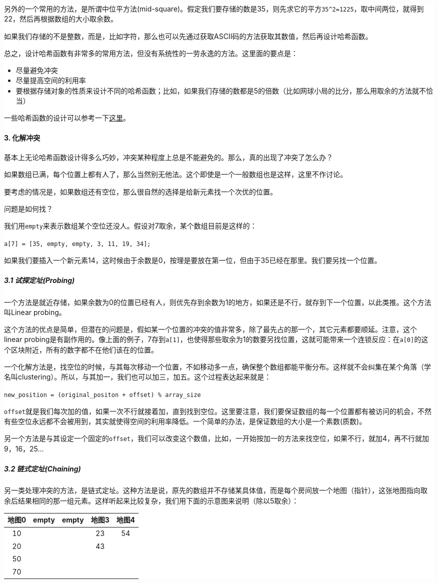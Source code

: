 另外的一个常用的方法，是所谓中位平方法(mid-square)。假定我们要存储的数是35，则先求它的平方`35^2=1225`，取中间两位，就得到22，然后再根据数组的大小取余数。

如果我们存储的不是整数，而是，比如字符，那么也可以先通过获取ASCII码的方法获取其数值，然后再设计哈希函数。

总之，设计哈希函数有非常多的常用方法，但没有系统性的一劳永逸的方法。这里面的要点是：

<ul>
<li>尽量避免冲突</li>
<li>尽量提高空间的利用率</li>
<li>要根据存储对象的性质来设计不同的哈希函数；比如，如果我们存储的数都是5的倍数（比如网球小局的比分，那么用取余的方法就不恰当）</li>
</ul>

一些哈希函数的设计可以参考一下<a href="http://en.wikipedia.org/wiki/Hash_function">这里</a>。

<h4>3. 化解冲突</h4>
基本上无论哈希函数设计得多么巧妙，冲突某种程度上总是不能避免的。那么，真的出现了冲突了怎么办？

如果数组已满，每个位置上都有人了，那么当然别无他法。这个即使是一个一般数组也是这样，这里不作讨论。

要考虑的情况是，如果数组还有空位，那么很自然的选择是给新元素找一个次优的位置。

问题是如何找？

我们用`empty`来表示数组某个空位还没人。假设对7取余，某个数组目前是这样的：
```
a[7] = [35, empty, empty, 3, 11, 19, 34];
```

如果我们要插入一个新元素14，这时候由于余数是0，按理是要放在第一位，但由于35已经在那里。我们要另找一个位置。

<h5>3.1 试探定址(Probing)</h5>

一个方法是就近存储，如果余数为0的位置已经有人，则优先存到余数为1的地方，如果还是不行，就存到下一个位置，以此类推。这个方法叫Linear probing。

这个方法的优点是简单，但潜在的问题是，假如某一个位置的冲突的值非常多，除了最先占的那一个，其它元素都要顺延。注意，这个linear probing是有副作用的。像上面的例子，7存到`a[1]`，也使得那些取余为1的数要另找位置，这就可能带来一个连锁反应：在`a[0]`的这个区块附近，所有的数字都不在他们该在的位置。

一个化解方法是，找空位的时候，与其每次移动一个位置，不如移动多一点，确保整个数组都能平衡分布。这样就不会纠集在某个角落（学名叫clustering）。所以，与其加一，我们也可以加三，加五。这个过程表达起来就是：

```
new_position = (original_positon + offset) % array_size
```

`offset`就是我们每次加的值，如果一次不行就接着加，直到找到空位。这里要注意，我们要保证数组的每一个位置都有被访问的机会，不然有些空位永远都不会被用到，其实就使得空间的利用率降低。一个简单的办法，是保证数组的大小是一个素数(质数)。

另一个方法是与其设定一个固定的`offset`，我们可以改变这个数值，比如，一开始按加一的方法来找空位，如果不行，就加4，再不行就加9，16，25...

<h5>3.2 链式定址(Chaining)</h5>

另一类处理冲突的方法，是链式定址。这种方法是说，原先的数组并不存储某具体值，而是每个房间放一个地图（指针），这张地图指向取余后结果相同的那一组元素。这样听起来比较复杂，我们用下面的示意图来说明（除以5取余）：

| 地图0 | empty | empty | 地图3 | 地图4 |
| :-----: |:--------:| :-----:| :---:| :---:|
| 10 |  |  | 23  | 54 |
| 20 |  |  | 43 |  |
|50|
|70|
